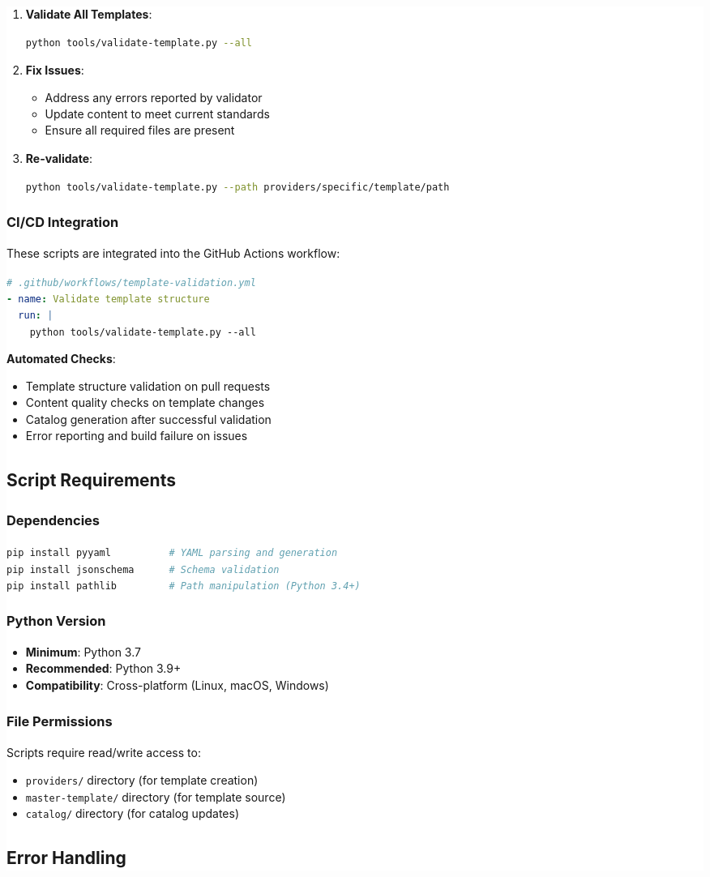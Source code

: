 1. **Validate All Templates**:
   ```bash
   python tools/validate-template.py --all
   ```

2. **Fix Issues**:
   - Address any errors reported by validator
   - Update content to meet current standards
   - Ensure all required files are present

3. **Re-validate**:
   ```bash
   python tools/validate-template.py --path providers/specific/template/path
   ```

### CI/CD Integration

These scripts are integrated into the GitHub Actions workflow:

```yaml
# .github/workflows/template-validation.yml
- name: Validate template structure
  run: |
    python tools/validate-template.py --all
```

**Automated Checks**:
- Template structure validation on pull requests
- Content quality checks on template changes
- Catalog generation after successful validation
- Error reporting and build failure on issues

## Script Requirements

### Dependencies
```bash
pip install pyyaml          # YAML parsing and generation
pip install jsonschema      # Schema validation
pip install pathlib         # Path manipulation (Python 3.4+)
```

### Python Version
- **Minimum**: Python 3.7
- **Recommended**: Python 3.9+
- **Compatibility**: Cross-platform (Linux, macOS, Windows)

### File Permissions
Scripts require read/write access to:
- `providers/` directory (for template creation)
- `master-template/` directory (for template source)
- `catalog/` directory (for catalog updates)

## Error Handling
